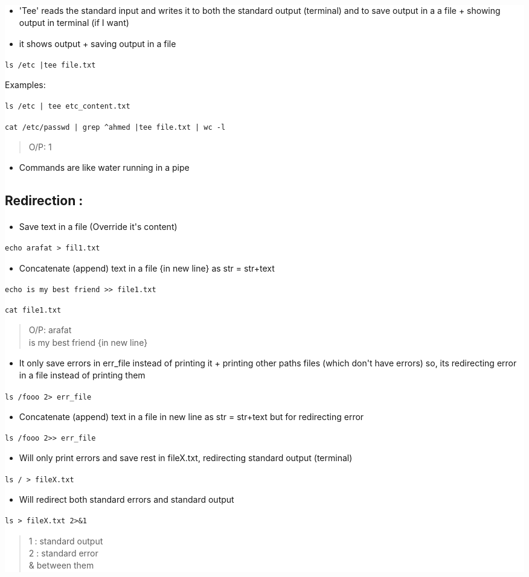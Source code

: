 - 'Tee' reads the standard input and writes it to both the standard output (terminal) 
and to save output in a a file + showing output in terminal (if I want)
     
- it shows output + saving output in a file
```
ls /etc |tee file.txt
```
Examples:
```
ls /etc | tee etc_content.txt
```

```
cat /etc/passwd | grep ^ahmed |tee file.txt | wc -l
```
> O/P: 1
> 
- Commands are like water running in a pipe
        

Redirection :
--------------

- Save text in a file (Override it's content)
```
echo arafat > fil1.txt
```        

- Concatenate (append) text in a file {in new line} as str = str+text
```
echo is my best friend >> file1.txt
```

```
cat file1.txt
```
> O/P: arafat <br>
> is my best friend  {in new line}

- It only save errors in err_file instead of printing it + printing other paths files (which don't have errors)
so, its redirecting error in a file instead of printing them
```
ls /fooo 2> err_file
```
- Concatenate (append) text in a file in new line as str = str+text but for redirecting error
```
ls /fooo 2>> err_file
```
- Will only print errors and save rest in fileX.txt, redirecting standard output (terminal)
```
ls / > fileX.txt
```
- Will redirect both standard errors and standard output
```
ls > fileX.txt 2>&1
```
> 1 : standard output <br>
> 2 : standard error <br>
> & between them <br>
